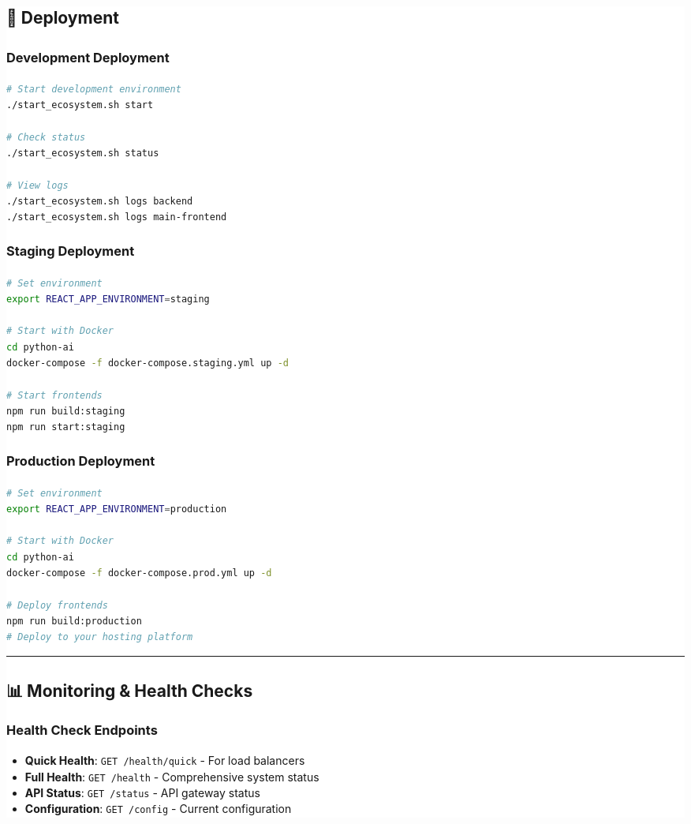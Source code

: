 
## 🚀 **Deployment**

### **Development Deployment**
```bash
# Start development environment
./start_ecosystem.sh start

# Check status
./start_ecosystem.sh status

# View logs
./start_ecosystem.sh logs backend
./start_ecosystem.sh logs main-frontend
```

### **Staging Deployment**
```bash
# Set environment
export REACT_APP_ENVIRONMENT=staging

# Start with Docker
cd python-ai
docker-compose -f docker-compose.staging.yml up -d

# Start frontends
npm run build:staging
npm run start:staging
```

### **Production Deployment**
```bash
# Set environment
export REACT_APP_ENVIRONMENT=production

# Start with Docker
cd python-ai
docker-compose -f docker-compose.prod.yml up -d

# Deploy frontends
npm run build:production
# Deploy to your hosting platform
```

---

## 📊 **Monitoring & Health Checks**

### **Health Check Endpoints**
- **Quick Health**: `GET /health/quick` - For load balancers
- **Full Health**: `GET /health` - Comprehensive system status
- **API Status**: `GET /status` - API gateway status
- **Configuration**: `GET /config` - Current configuration
